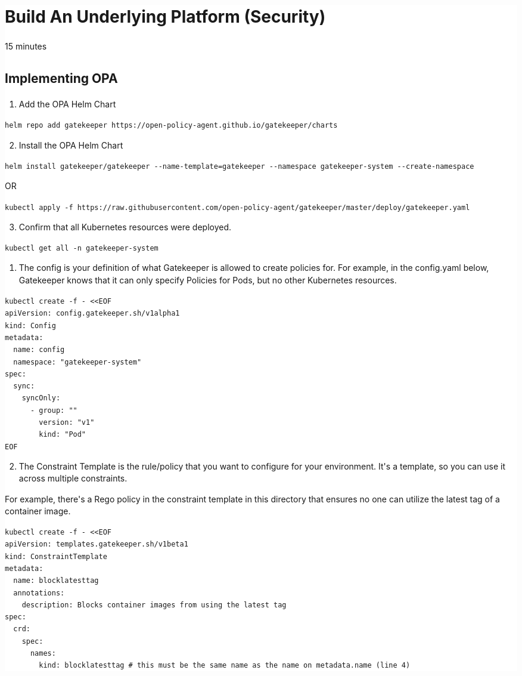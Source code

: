 # Build An Underlying Platform (Security)

15 minutes

## Implementing OPA

1. Add the OPA Helm Chart
```
helm repo add gatekeeper https://open-policy-agent.github.io/gatekeeper/charts
```

2. Install the OPA Helm Chart
```
helm install gatekeeper/gatekeeper --name-template=gatekeeper --namespace gatekeeper-system --create-namespace
```

OR

```
kubectl apply -f https://raw.githubusercontent.com/open-policy-agent/gatekeeper/master/deploy/gatekeeper.yaml
```

3. Confirm that all Kubernetes resources were deployed.
```
kubectl get all -n gatekeeper-system
```

1. The config is your definition of what Gatekeeper is allowed to create policies for. For example, in the config.yaml below, Gatekeeper knows that it can only specify Policies for Pods, but no other Kubernetes resources.

```
kubectl create -f - <<EOF
apiVersion: config.gatekeeper.sh/v1alpha1
kind: Config
metadata:
  name: config
  namespace: "gatekeeper-system"
spec:
  sync:
    syncOnly:
      - group: ""
        version: "v1"
        kind: "Pod"
EOF
```

2. The Constraint Template is the rule/policy that you want to configure for your environment. It's a template, so you can use it across multiple constraints.

For example, there's a Rego policy in the constraint template in this directory that ensures no one can utilize the latest tag of a container image.

```
kubectl create -f - <<EOF
apiVersion: templates.gatekeeper.sh/v1beta1
kind: ConstraintTemplate
metadata:
  name: blocklatesttag
  annotations:
    description: Blocks container images from using the latest tag
spec:
  crd:
    spec:
      names:
        kind: blocklatesttag # this must be the same name as the name on metadata.name (line 4)
```